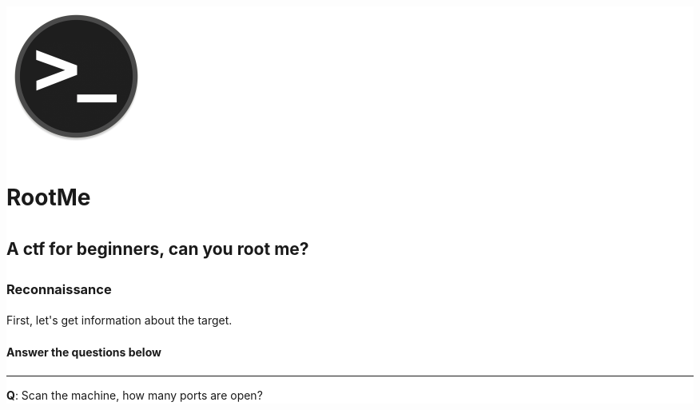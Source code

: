 <img src="11d59cb34397e986062eb515f4d32421.png" style="zoom:25%;" />

# RootMe

## A ctf for beginners, can you root me?

### Reconnaissance
First, let's get information about the target.

#### Answer the questions below 
---

__Q__: Scan the machine, how many ports are open?
